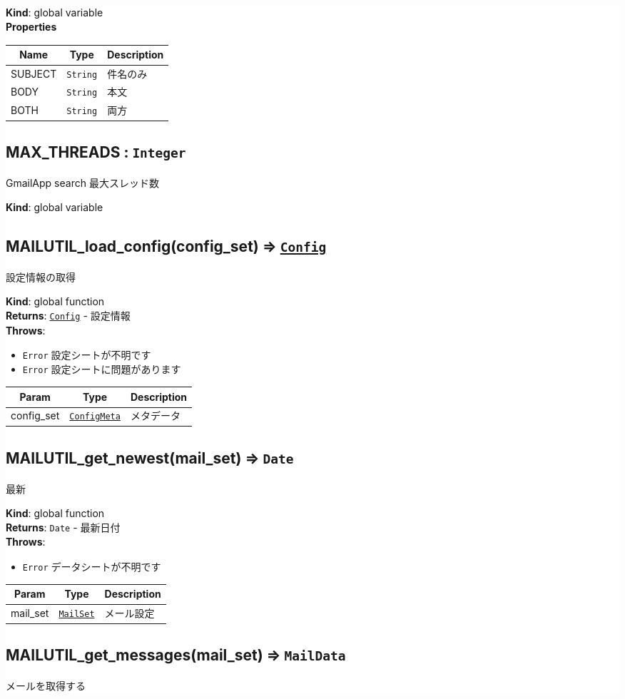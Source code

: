 **Kind**: global variable  
**Properties**

| Name | Type | Description |
| --- | --- | --- |
| SUBJECT | <code>String</code> | 件名のみ |
| BODY | <code>String</code> | 本文 |
| BOTH | <code>String</code> | 両方 |

<a name="MAX_THREADS"></a>

## MAX_THREADS : <code>Integer</code>
GmailApp search 最大スレッド数

**Kind**: global variable  
<a name="MAILUTIL_load_config"></a>

## MAILUTIL_load_config(config_set) ⇒ [<code>Config</code>](#Config)
設定情報の取得

**Kind**: global function  
**Returns**: [<code>Config</code>](#Config) - 設定情報  
**Throws**:

- <code>Error</code> 設定シートが不明です
- <code>Error</code> 設定シートに問題があります


| Param | Type | Description |
| --- | --- | --- |
| config_set | [<code>ConfigMeta</code>](#ConfigMeta) | メタデータ |

<a name="MAILUTIL_get_newest"></a>

## MAILUTIL_get_newest(mail_set) ⇒ <code>Date</code>
最新

**Kind**: global function  
**Returns**: <code>Date</code> - 最新日付  
**Throws**:

- <code>Error</code> データシートが不明です


| Param | Type | Description |
| --- | --- | --- |
| mail_set | [<code>MailSet</code>](#MailSet) | メール設定 |

<a name="MAILUTIL_get_messages"></a>

## MAILUTIL_get_messages(mail_set) ⇒ <code>MailData</code>
メールを取得する
